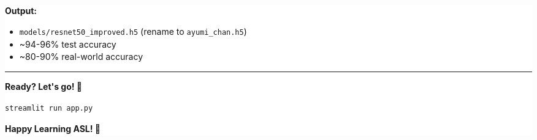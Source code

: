 **Output:**
- `models/resnet50_improved.h5` (rename to `ayumi_chan.h5`)
- ~94-96% test accuracy
- ~80-90% real-world accuracy

---

**Ready? Let's go! 🚀**

```bash
streamlit run app.py
```

**Happy Learning ASL! 🤟**
